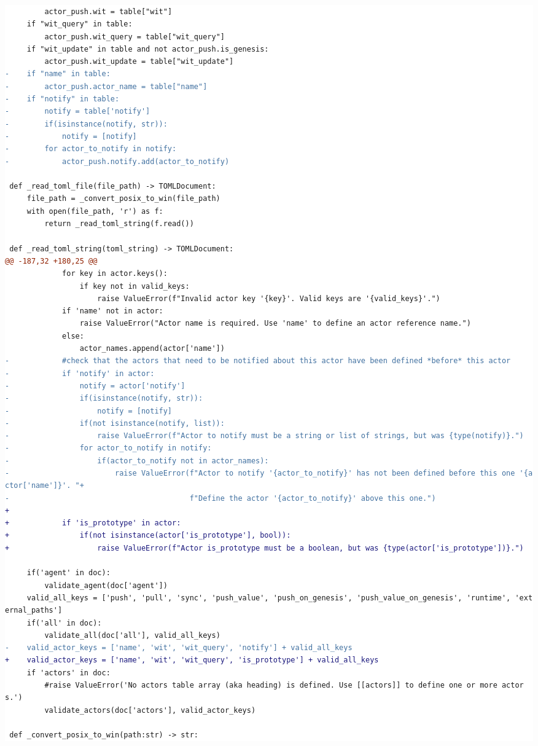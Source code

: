 ```diff
         actor_push.wit = table["wit"]
     if "wit_query" in table:
         actor_push.wit_query = table["wit_query"]
     if "wit_update" in table and not actor_push.is_genesis:
         actor_push.wit_update = table["wit_update"]
-    if "name" in table:
-        actor_push.actor_name = table["name"]
-    if "notify" in table:
-        notify = table['notify']
-        if(isinstance(notify, str)):
-            notify = [notify]
-        for actor_to_notify in notify:
-            actor_push.notify.add(actor_to_notify)
 
 def _read_toml_file(file_path) -> TOMLDocument:
     file_path = _convert_posix_to_win(file_path)
     with open(file_path, 'r') as f:
         return _read_toml_string(f.read())
 
 def _read_toml_string(toml_string) -> TOMLDocument:
@@ -187,32 +180,25 @@
             for key in actor.keys():
                 if key not in valid_keys:
                     raise ValueError(f"Invalid actor key '{key}'. Valid keys are '{valid_keys}'.")
             if 'name' not in actor:
                 raise ValueError("Actor name is required. Use 'name' to define an actor reference name.")
             else:
                 actor_names.append(actor['name'])
-            #check that the actors that need to be notified about this actor have been defined *before* this actor
-            if 'notify' in actor:
-                notify = actor['notify']
-                if(isinstance(notify, str)):
-                    notify = [notify]
-                if(not isinstance(notify, list)):
-                    raise ValueError(f"Actor to notify must be a string or list of strings, but was {type(notify)}.")
-                for actor_to_notify in notify:
-                    if(actor_to_notify not in actor_names):
-                        raise ValueError(f"Actor to notify '{actor_to_notify}' has not been defined before this one '{actor['name']}'. "+
-                                         f"Define the actor '{actor_to_notify}' above this one.")
+            
+            if 'is_prototype' in actor:
+                if(not isinstance(actor['is_prototype'], bool)):
+                    raise ValueError(f"Actor is_prototype must be a boolean, but was {type(actor['is_prototype'])}.")
 
     if('agent' in doc):
         validate_agent(doc['agent'])
     valid_all_keys = ['push', 'pull', 'sync', 'push_value', 'push_on_genesis', 'push_value_on_genesis', 'runtime', 'external_paths']
     if('all' in doc):
         validate_all(doc['all'], valid_all_keys)
-    valid_actor_keys = ['name', 'wit', 'wit_query', 'notify'] + valid_all_keys
+    valid_actor_keys = ['name', 'wit', 'wit_query', 'is_prototype'] + valid_all_keys
     if 'actors' in doc:
         #raise ValueError('No actors table array (aka heading) is defined. Use [[actors]] to define one or more actors.')
         validate_actors(doc['actors'], valid_actor_keys)
 
 def _convert_posix_to_win(path:str) -> str:
```